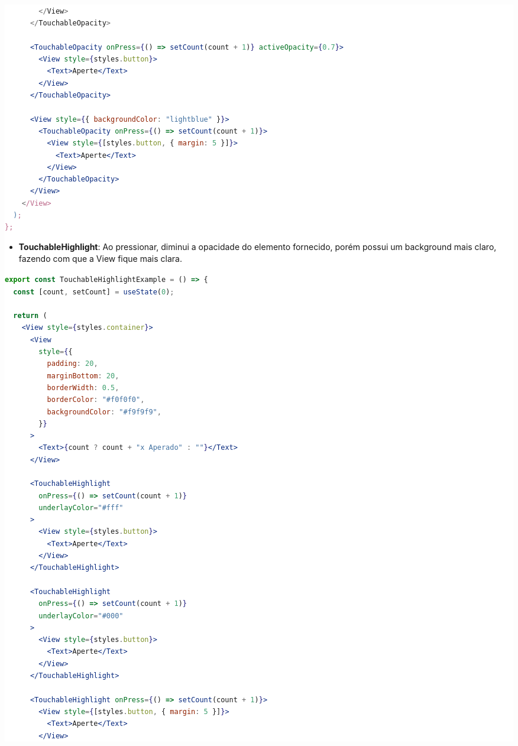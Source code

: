 ```jsx
        </View>
      </TouchableOpacity>

      <TouchableOpacity onPress={() => setCount(count + 1)} activeOpacity={0.7}>
        <View style={styles.button}>
          <Text>Aperte</Text>
        </View>
      </TouchableOpacity>

      <View style={{ backgroundColor: "lightblue" }}>
        <TouchableOpacity onPress={() => setCount(count + 1)}>
          <View style={[styles.button, { margin: 5 }]}>
            <Text>Aperte</Text>
          </View>
        </TouchableOpacity>
      </View>
    </View>
  );
};
```

- **TouchableHighlight**: Ao pressionar, diminui a opacidade do elemento fornecido, porém possui um background mais claro, fazendo com que a View fique mais clara.

```jsx
export const TouchableHighlightExample = () => {
  const [count, setCount] = useState(0);

  return (
    <View style={styles.container}>
      <View
        style={{
          padding: 20,
          marginBottom: 20,
          borderWidth: 0.5,
          borderColor: "#f0f0f0",
          backgroundColor: "#f9f9f9",
        }}
      >
        <Text>{count ? count + "x Aperado" : ""}</Text>
      </View>

      <TouchableHighlight
        onPress={() => setCount(count + 1)}
        underlayColor="#fff"
      >
        <View style={styles.button}>
          <Text>Aperte</Text>
        </View>
      </TouchableHighlight>

      <TouchableHighlight
        onPress={() => setCount(count + 1)}
        underlayColor="#000"
      >
        <View style={styles.button}>
          <Text>Aperte</Text>
        </View>
      </TouchableHighlight>

      <TouchableHighlight onPress={() => setCount(count + 1)}>
        <View style={[styles.button, { margin: 5 }]}>
          <Text>Aperte</Text>
        </View>
```
